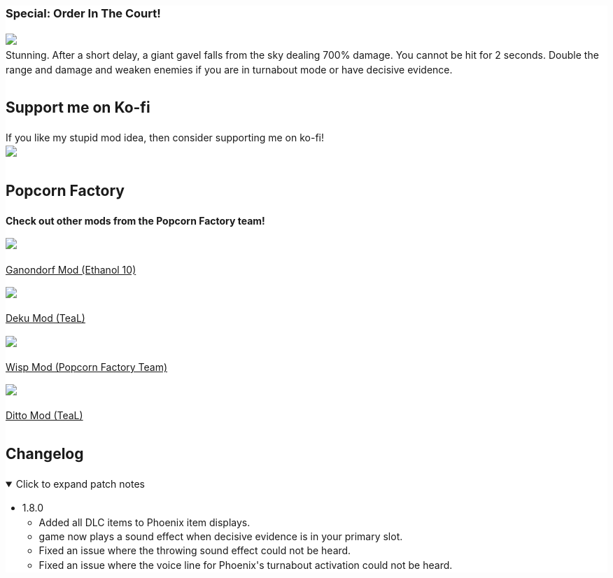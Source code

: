 ### Special: Order In The Court!
<img src="https://cdn.discordapp.com/attachments/399901440023330816/927511214836314142/texGavelIcon.png"><br>
Stunning. After a short delay, a giant gavel falls from the sky dealing 700% damage. You cannot be hit for 2 seconds. Double the range and damage and weaken enemies if you are in turnabout mode or have decisive evidence.

## Support me on Ko-fi
If you like my stupid mod idea, then consider supporting me on ko-fi! <br>
<a href="https://ko-fi.com/bokchoywithsoy">
<img src="https://media.discordapp.net/attachments/399901440023330816/952862894721208330/download.png"><br>
</a>

## Popcorn Factory
<b>Check out other mods from the Popcorn Factory team!</b>
<div>
	<a href="https://thunderstore.io/package/Ethanol10/Ganondorf_Mod/">
		<img src="https://cdn.discordapp.com/attachments/399901440023330816/960043613428011079/Ethanol10-Ganondorf_Mod-2.1.5.png.128x128_q95.png"><br>
		<p>Ganondorf Mod (Ethanol 10)</p>
	</a>
</div>
<div>
	<a href="https://thunderstore.io/package/TeaL/DekuMod/">
		<img src="https://cdn.discordapp.com/attachments/399901440023330816/960043614036168784/TeaL-DekuMod-3.1.1.png.128x128_q95.png"><br>
		<p>Deku Mod (TeaL)</p>
	</a>
</div>
<div>
	<a href="https://thunderstore.io/package/PopcornFactory/Wisp_WarframeSurvivorMod/?utm_source=discord">
		<img src="https://cdn.discordapp.com/attachments/399901440023330816/960043613692239942/PopcornFactory-Wisp_WarframeSurvivorMod-1.0.2.png.128x128_q95.png"><br>
		<p>Wisp Mod (Popcorn Factory Team)</p>
	</a>
</div>
<div>
	<a href="https://thunderstore.io/package/PopcornFactory/DittoMod/">
		<img src="https://cdn.discordapp.com/attachments/399901440023330816/969519878652444672/PopcornFactory-DittoMod-1.1.7.png.128x128_q95.png"><br>
		<p>Ditto Mod (TeaL)</p>
	</a>
</div>

## Changelog

<details open>
  <summary>Click to expand patch notes</summary>

- 1.8.0
	- Added all DLC items to Phoenix item displays.
	- game now plays a sound effect when decisive evidence is in your primary slot.
	- Fixed an issue where the throwing sound effect could not be heard.
	- Fixed an issue where the voice line for Phoenix's turnabout activation could not be heard.
